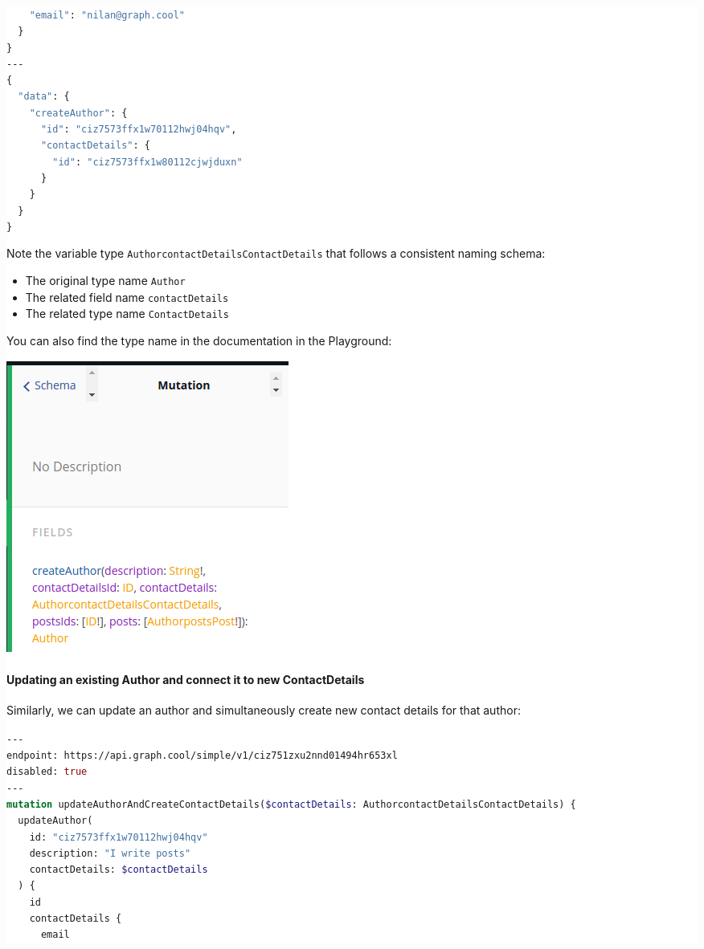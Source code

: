 ```graphql
    "email": "nilan@graph.cool"
  }
}
---
{
  "data": {
    "createAuthor": {
      "id": "ciz7573ffx1w70112hwj04hqv",
      "contactDetails": {
        "id": "ciz7573ffx1w80112cjwjduxn"
      }
    }
  }
}

```

Note the variable type `AuthorcontactDetailsContactDetails` that follows a consistent naming schema:

* The original type name `Author`
* The related field name `contactDetails`
* The related type name `ContactDetails`

You can also find the type name in the documentation in the Playground:

![](./graphql-variables-type-name.png?width=351)

#### Updating an existing Author and connect it to new ContactDetails

Similarly, we can update an author and simultaneously create new contact details for that author:

```graphql
---
endpoint: https://api.graph.cool/simple/v1/ciz751zxu2nnd01494hr653xl
disabled: true
---
mutation updateAuthorAndCreateContactDetails($contactDetails: AuthorcontactDetailsContactDetails) {
  updateAuthor(
    id: "ciz7573ffx1w70112hwj04hqv"
    description: "I write posts"
    contactDetails: $contactDetails
  ) {
    id
    contactDetails {
      email
```